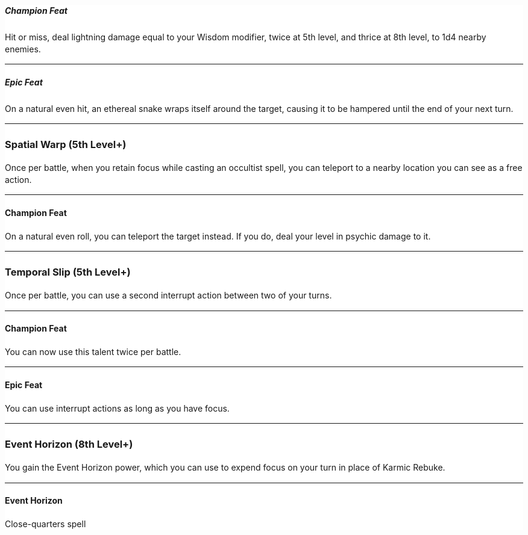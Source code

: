 
##### Champion Feat

Hit or miss, deal lightning damage equal to your Wisdom modifier, twice at 5th level, and thrice at 8th level, to 1d4 nearby enemies.

---

##### Epic Feat

On a natural even hit, an ethereal snake wraps itself around the target, causing it to be hampered until the end of your next turn.

---

### Spatial Warp (5th Level+)

Once per battle, when you retain focus while casting an occultist spell, you can teleport to a nearby location you can see as a free action.

---

#### Champion Feat

On a natural even roll, you can teleport the target instead. If you do, deal your level in psychic damage to it.

---

### Temporal Slip (5th Level+)

Once per battle, you can use a second interrupt action between two of your turns.

---

#### Champion Feat

You can now use this talent twice per battle.

---

#### Epic Feat

You can use interrupt actions as long as you have focus.

---

### Event Horizon (8th Level+)

You gain the Event Horizon power, which you can use to expend focus on your turn in place of Karmic Rebuke.

---

#### Event Horizon

Close-quarters spell
